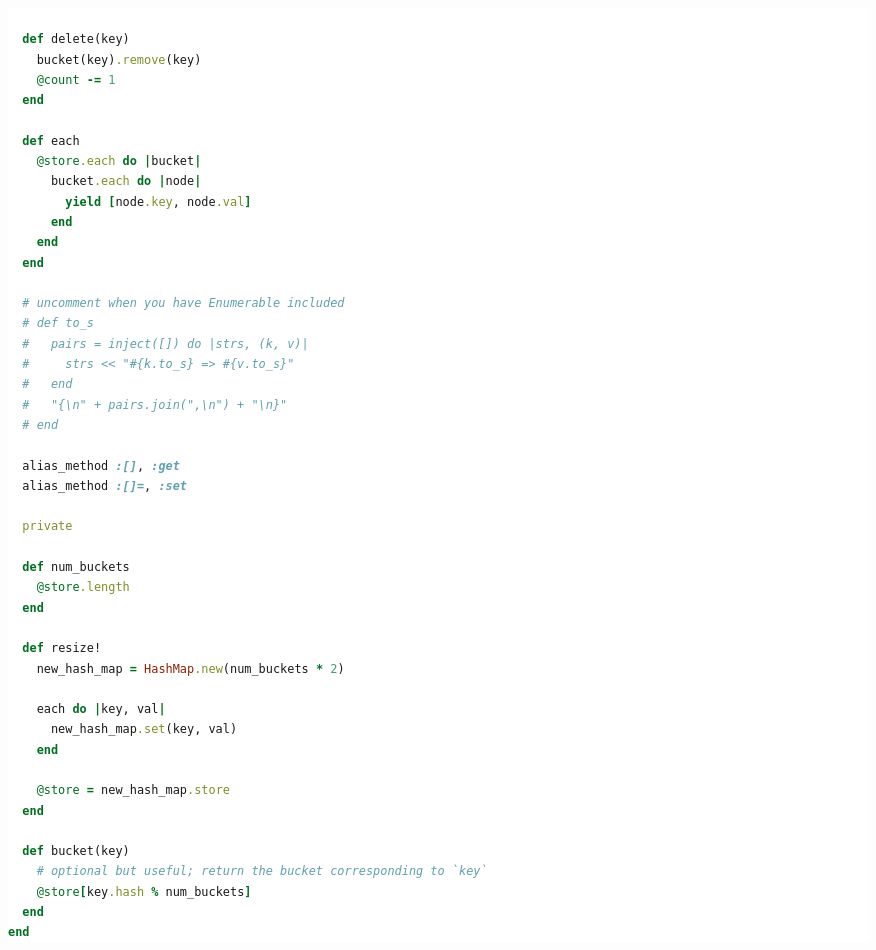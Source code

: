 ```ruby

  def delete(key)
    bucket(key).remove(key)
    @count -= 1
  end

  def each
    @store.each do |bucket|
      bucket.each do |node|
        yield [node.key, node.val]
      end
    end
  end

  # uncomment when you have Enumerable included
  # def to_s
  #   pairs = inject([]) do |strs, (k, v)|
  #     strs << "#{k.to_s} => #{v.to_s}"
  #   end
  #   "{\n" + pairs.join(",\n") + "\n}"
  # end

  alias_method :[], :get
  alias_method :[]=, :set

  private

  def num_buckets
    @store.length
  end

  def resize!
    new_hash_map = HashMap.new(num_buckets * 2)

    each do |key, val|
      new_hash_map.set(key, val)
    end

    @store = new_hash_map.store
  end

  def bucket(key)
    # optional but useful; return the bucket corresponding to `key`
    @store[key.hash % num_buckets]
  end
end
```
